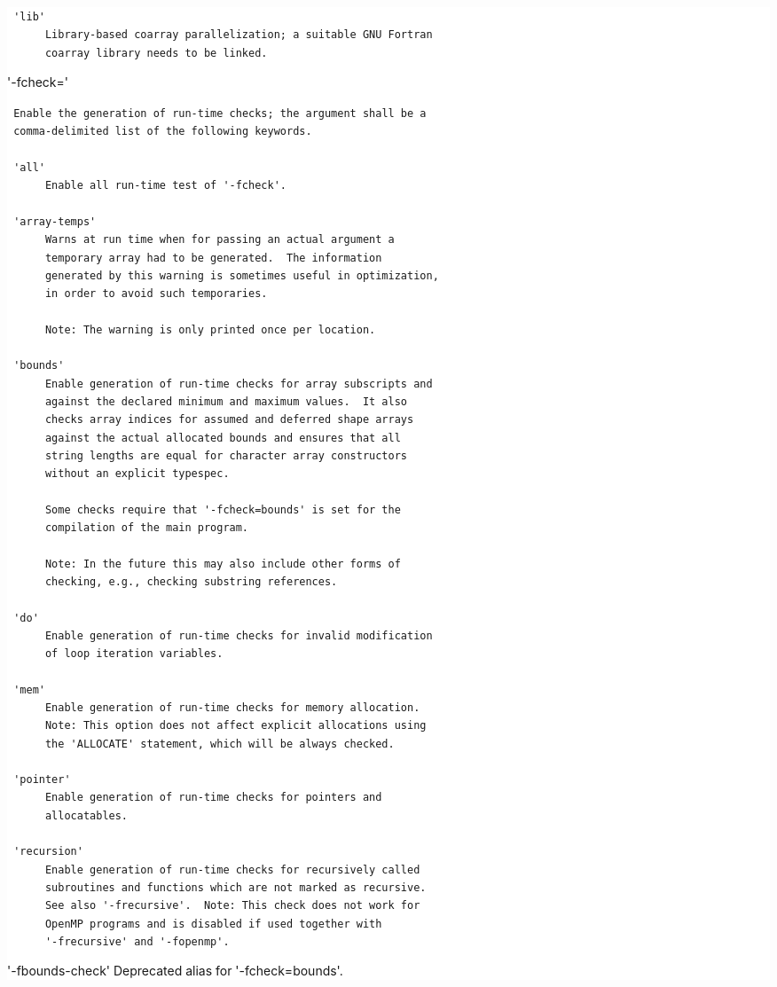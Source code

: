      'lib'
          Library-based coarray parallelization; a suitable GNU Fortran
          coarray library needs to be linked.

'-fcheck=<KEYWORD>'

     Enable the generation of run-time checks; the argument shall be a
     comma-delimited list of the following keywords.

     'all'
          Enable all run-time test of '-fcheck'.

     'array-temps'
          Warns at run time when for passing an actual argument a
          temporary array had to be generated.  The information
          generated by this warning is sometimes useful in optimization,
          in order to avoid such temporaries.

          Note: The warning is only printed once per location.

     'bounds'
          Enable generation of run-time checks for array subscripts and
          against the declared minimum and maximum values.  It also
          checks array indices for assumed and deferred shape arrays
          against the actual allocated bounds and ensures that all
          string lengths are equal for character array constructors
          without an explicit typespec.

          Some checks require that '-fcheck=bounds' is set for the
          compilation of the main program.

          Note: In the future this may also include other forms of
          checking, e.g., checking substring references.

     'do'
          Enable generation of run-time checks for invalid modification
          of loop iteration variables.

     'mem'
          Enable generation of run-time checks for memory allocation.
          Note: This option does not affect explicit allocations using
          the 'ALLOCATE' statement, which will be always checked.

     'pointer'
          Enable generation of run-time checks for pointers and
          allocatables.

     'recursion'
          Enable generation of run-time checks for recursively called
          subroutines and functions which are not marked as recursive.
          See also '-frecursive'.  Note: This check does not work for
          OpenMP programs and is disabled if used together with
          '-frecursive' and '-fopenmp'.

'-fbounds-check'
     Deprecated alias for '-fcheck=bounds'.
